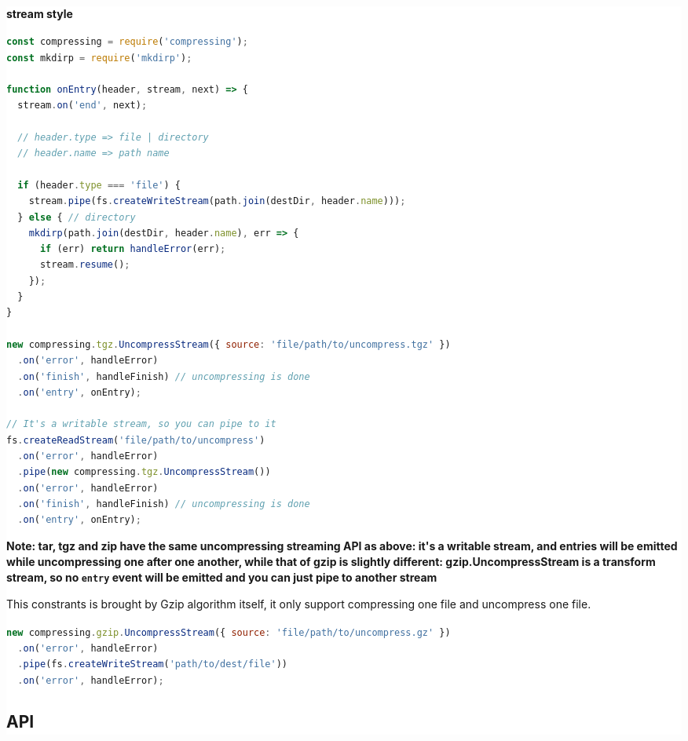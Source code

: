 __stream style__

```js
const compressing = require('compressing');
const mkdirp = require('mkdirp');

function onEntry(header, stream, next) => {
  stream.on('end', next);

  // header.type => file | directory
  // header.name => path name

  if (header.type === 'file') {
    stream.pipe(fs.createWriteStream(path.join(destDir, header.name)));
  } else { // directory
    mkdirp(path.join(destDir, header.name), err => {
      if (err) return handleError(err);
      stream.resume();
    });
  }
}

new compressing.tgz.UncompressStream({ source: 'file/path/to/uncompress.tgz' })
  .on('error', handleError)
  .on('finish', handleFinish) // uncompressing is done
  .on('entry', onEntry);

// It's a writable stream, so you can pipe to it
fs.createReadStream('file/path/to/uncompress')
  .on('error', handleError)
  .pipe(new compressing.tgz.UncompressStream())
  .on('error', handleError)
  .on('finish', handleFinish) // uncompressing is done
  .on('entry', onEntry);
```

**Note: tar, tgz and zip have the same uncompressing streaming API as above: it's a writable stream, and entries will be emitted while uncompressing one after one another, while that of gzip is slightly different: gzip.UncompressStream is a transform stream, so no `entry` event will be emitted and you can just pipe to another stream**

This constrants is brought by Gzip algorithm itself, it only support compressing one file and uncompress one file.

```js
new compressing.gzip.UncompressStream({ source: 'file/path/to/uncompress.gz' })
  .on('error', handleError)
  .pipe(fs.createWriteStream('path/to/dest/file'))
  .on('error', handleError);
```

## API
